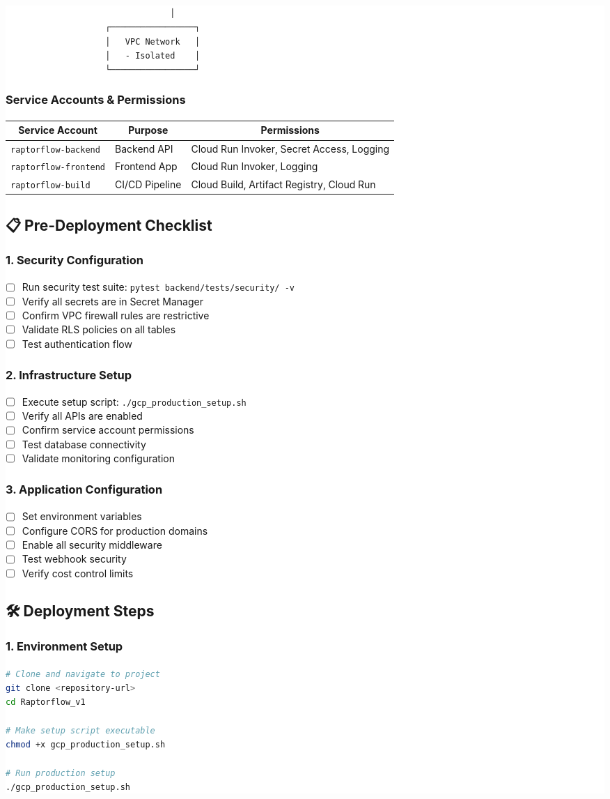 ```
                                 │
                    ┌─────────────────┐
                    │   VPC Network   │
                    │   - Isolated    │
                    └─────────────────┘
```

### Service Accounts & Permissions

| Service Account | Purpose | Permissions |
|----------------|---------|-------------|
| `raptorflow-backend` | Backend API | Cloud Run Invoker, Secret Access, Logging |
| `raptorflow-frontend` | Frontend App | Cloud Run Invoker, Logging |
| `raptorflow-build` | CI/CD Pipeline | Cloud Build, Artifact Registry, Cloud Run |

## 📋 Pre-Deployment Checklist

### 1. **Security Configuration**
- [ ] Run security test suite: `pytest backend/tests/security/ -v`
- [ ] Verify all secrets are in Secret Manager
- [ ] Confirm VPC firewall rules are restrictive
- [ ] Validate RLS policies on all tables
- [ ] Test authentication flow

### 2. **Infrastructure Setup**
- [ ] Execute setup script: `./gcp_production_setup.sh`
- [ ] Verify all APIs are enabled
- [ ] Confirm service account permissions
- [ ] Test database connectivity
- [ ] Validate monitoring configuration

### 3. **Application Configuration**
- [ ] Set environment variables
- [ ] Configure CORS for production domains
- [ ] Enable all security middleware
- [ ] Test webhook security
- [ ] Verify cost control limits

## 🛠️ Deployment Steps

### 1. **Environment Setup**
```bash
# Clone and navigate to project
git clone <repository-url>
cd Raptorflow_v1

# Make setup script executable
chmod +x gcp_production_setup.sh

# Run production setup
./gcp_production_setup.sh
```
